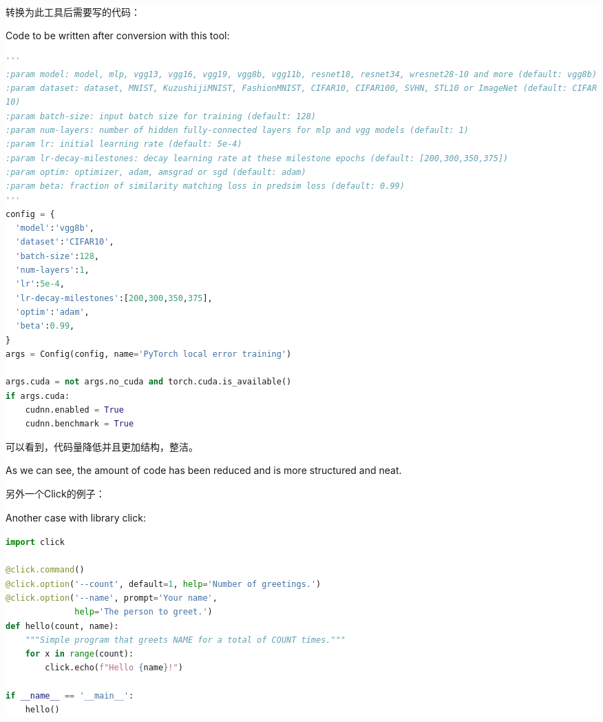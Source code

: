 转换为此工具后需要写的代码：

Code to be written after conversion with this tool:

```python
'''
:param model: model, mlp, vgg13, vgg16, vgg19, vgg8b, vgg11b, resnet18, resnet34, wresnet28-10 and more (default: vgg8b)
:param dataset: dataset, MNIST, KuzushijiMNIST, FashionMNIST, CIFAR10, CIFAR100, SVHN, STL10 or ImageNet (default: CIFAR10)
:param batch-size: input batch size for training (default: 128)
:param num-layers: number of hidden fully-connected layers for mlp and vgg models (default: 1)
:param lr: initial learning rate (default: 5e-4)
:param lr-decay-milestones: decay learning rate at these milestone epochs (default: [200,300,350,375])
:param optim: optimizer, adam, amsgrad or sgd (default: adam)
:param beta: fraction of similarity matching loss in predsim loss (default: 0.99)
'''
config = {
  'model':'vgg8b',
  'dataset':'CIFAR10',
  'batch-size':128,
  'num-layers':1,
  'lr':5e-4,
  'lr-decay-milestones':[200,300,350,375],
  'optim':'adam',
  'beta':0.99,
}
args = Config(config, name='PyTorch local error training')

args.cuda = not args.no_cuda and torch.cuda.is_available()
if args.cuda:
    cudnn.enabled = True
    cudnn.benchmark = True
```

可以看到，代码量降低并且更加结构，整洁。

As we can see, the amount of code has been reduced and is more structured and neat.

另外一个Click的例子：

Another case with library click:

```python
import click

@click.command()
@click.option('--count', default=1, help='Number of greetings.')
@click.option('--name', prompt='Your name',
              help='The person to greet.')
def hello(count, name):
    """Simple program that greets NAME for a total of COUNT times."""
    for x in range(count):
        click.echo(f"Hello {name}!")

if __name__ == '__main__':
    hello()
```

